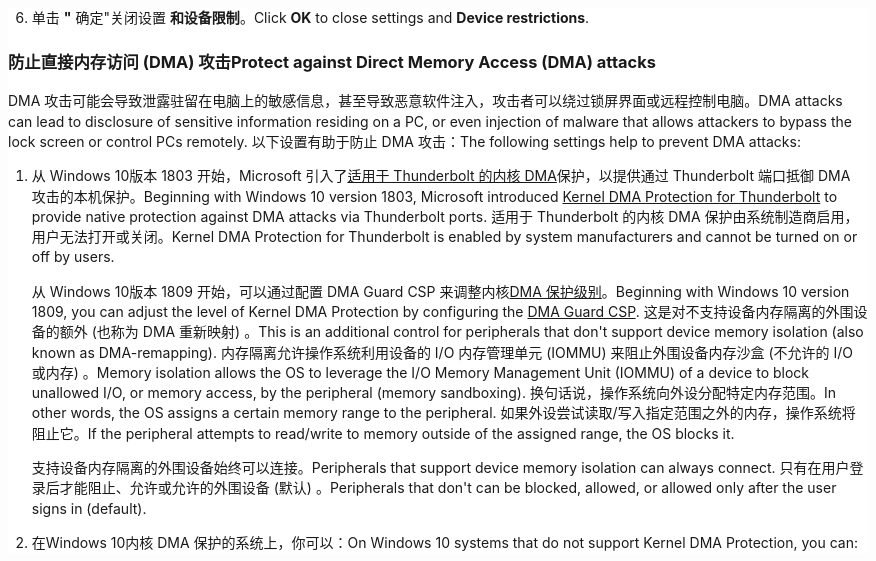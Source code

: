 6. <span data-ttu-id="c68a9-310">单击 **"** 确定"关闭设置 **和设备限制**。</span><span class="sxs-lookup"><span data-stu-id="c68a9-310">Click **OK** to close settings and **Device restrictions**.</span></span>

### <a name="protect-against-direct-memory-access-dma-attacks"></a><span data-ttu-id="c68a9-311">防止直接内存访问 (DMA) 攻击</span><span class="sxs-lookup"><span data-stu-id="c68a9-311">Protect against Direct Memory Access (DMA) attacks</span></span>

<span data-ttu-id="c68a9-312">DMA 攻击可能会导致泄露驻留在电脑上的敏感信息，甚至导致恶意软件注入，攻击者可以绕过锁屏界面或远程控制电脑。</span><span class="sxs-lookup"><span data-stu-id="c68a9-312">DMA attacks can lead to disclosure of sensitive information residing on a PC, or even injection of malware that allows attackers to bypass the lock screen or control PCs remotely.</span></span> <span data-ttu-id="c68a9-313">以下设置有助于防止 DMA 攻击：</span><span class="sxs-lookup"><span data-stu-id="c68a9-313">The following settings help to prevent DMA attacks:</span></span>

1. <span data-ttu-id="c68a9-314">从 Windows 10版本 1803 开始，Microsoft 引入了[适用于 Thunderbolt 的内核 DMA](/windows/security/information-protection/kernel-dma-protection-for-thunderbolt.md)保护，以提供通过 Thunderbolt 端口抵御 DMA 攻击的本机保护。</span><span class="sxs-lookup"><span data-stu-id="c68a9-314">Beginning with Windows 10 version 1803, Microsoft introduced [Kernel DMA Protection for Thunderbolt](/windows/security/information-protection/kernel-dma-protection-for-thunderbolt.md) to provide native protection against DMA attacks via Thunderbolt ports.</span></span> <span data-ttu-id="c68a9-315">适用于 Thunderbolt 的内核 DMA 保护由系统制造商启用，用户无法打开或关闭。</span><span class="sxs-lookup"><span data-stu-id="c68a9-315">Kernel DMA Protection for Thunderbolt is enabled by system manufacturers and cannot be turned on or off by users.</span></span>

   <span data-ttu-id="c68a9-316">从 Windows 10版本 1809 开始，可以通过配置 DMA Guard CSP 来调整内核[DMA 保护级别](/windows/client-management/mdm/policy-csp-dmaguard#dmaguard-deviceenumerationpolicy)。</span><span class="sxs-lookup"><span data-stu-id="c68a9-316">Beginning with Windows 10 version 1809, you can adjust the level of Kernel DMA Protection by configuring the [DMA Guard CSP](/windows/client-management/mdm/policy-csp-dmaguard#dmaguard-deviceenumerationpolicy).</span></span> <span data-ttu-id="c68a9-317">这是对不支持设备内存隔离的外围设备的额外 (也称为 DMA 重新映射) 。</span><span class="sxs-lookup"><span data-stu-id="c68a9-317">This is an additional control for peripherals that don't support device memory isolation (also known as DMA-remapping).</span></span> <span data-ttu-id="c68a9-318">内存隔离允许操作系统利用设备的 I/O 内存管理单元 (IOMMU) 来阻止外围设备内存沙盒 (不允许的 I/O 或内存) 。</span><span class="sxs-lookup"><span data-stu-id="c68a9-318">Memory isolation allows the OS to leverage the I/O Memory Management Unit (IOMMU) of a device to block unallowed I/O, or memory access, by the peripheral (memory sandboxing).</span></span> <span data-ttu-id="c68a9-319">换句话说，操作系统向外设分配特定内存范围。</span><span class="sxs-lookup"><span data-stu-id="c68a9-319">In other words, the OS assigns a certain memory range to the peripheral.</span></span> <span data-ttu-id="c68a9-320">如果外设尝试读取/写入指定范围之外的内存，操作系统将阻止它。</span><span class="sxs-lookup"><span data-stu-id="c68a9-320">If the peripheral attempts to read/write to memory outside of the assigned range, the OS blocks it.</span></span>

   <span data-ttu-id="c68a9-321">支持设备内存隔离的外围设备始终可以连接。</span><span class="sxs-lookup"><span data-stu-id="c68a9-321">Peripherals that support device memory isolation can always connect.</span></span> <span data-ttu-id="c68a9-322">只有在用户登录后才能阻止、允许或允许的外围设备 (默认) 。</span><span class="sxs-lookup"><span data-stu-id="c68a9-322">Peripherals that don't can be blocked, allowed, or allowed only after the user signs in (default).</span></span>

2. <span data-ttu-id="c68a9-323">在Windows 10内核 DMA 保护的系统上，你可以：</span><span class="sxs-lookup"><span data-stu-id="c68a9-323">On Windows 10 systems that do not support Kernel DMA Protection, you can:</span></span>
